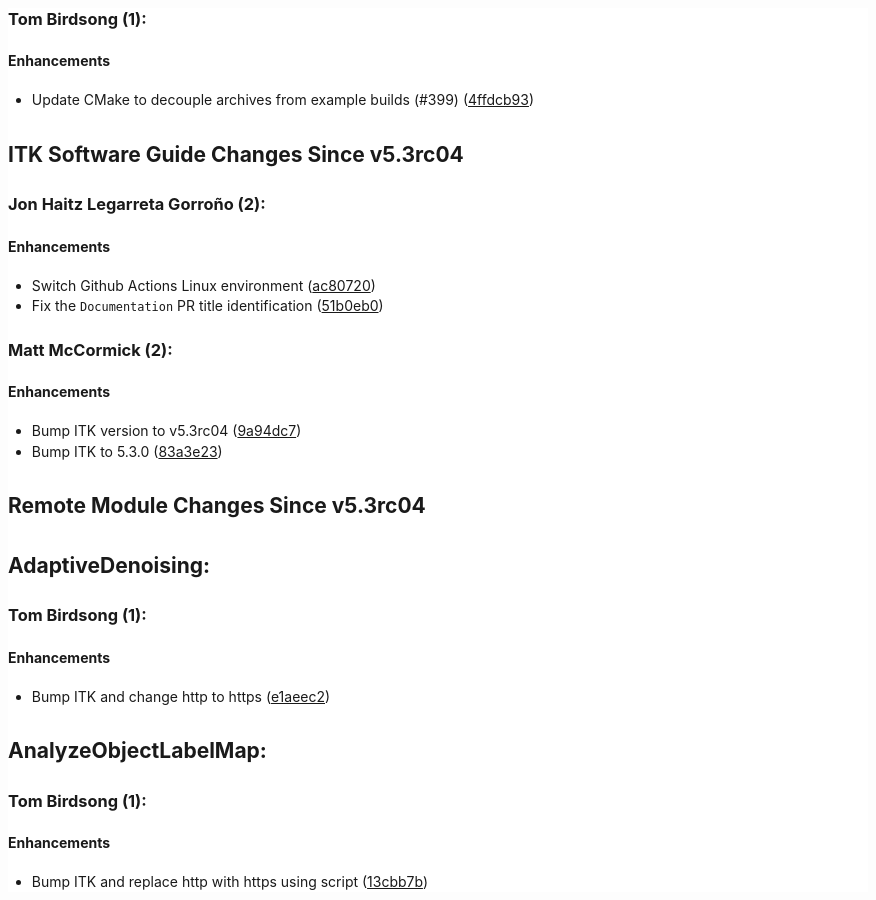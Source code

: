
### Tom Birdsong (1):

#### Enhancements

- Update CMake to decouple archives from example builds (#399) ([4ffdcb93](https://github.com/InsightSoftwareConsortium/ITKSphinxExamples/commit/4ffdcb93))




ITK Software Guide Changes Since v5.3rc04
---------------------------------------------

### Jon Haitz Legarreta Gorroño (2):

#### Enhancements

- Switch Github Actions Linux environment ([ac80720](https://github.com/InsightSoftwareConsortium/ITKSoftwareGuide/commit/ac80720))
- Fix the `Documentation` PR title identification ([51b0eb0](https://github.com/InsightSoftwareConsortium/ITKSoftwareGuide/commit/51b0eb0))


### Matt McCormick (2):

#### Enhancements

- Bump ITK version to v5.3rc04 ([9a94dc7](https://github.com/InsightSoftwareConsortium/ITKSoftwareGuide/commit/9a94dc7))
- Bump ITK to 5.3.0 ([83a3e23](https://github.com/InsightSoftwareConsortium/ITKSoftwareGuide/commit/83a3e23))




Remote Module Changes Since v5.3rc04
---------------------------------------------

## AdaptiveDenoising:
### Tom Birdsong (1):

#### Enhancements

- Bump ITK and change http to https ([e1aeec2](https://github.com/ntustison/ITKAdaptiveDenoising/commit/e1aeec2))



## AnalyzeObjectLabelMap:
### Tom Birdsong (1):

#### Enhancements

- Bump ITK and replace http with https using script ([13cbb7b](https://github.com/InsightSoftwareConsortium/itkAnalyzeObjectMap/commit/13cbb7b))
